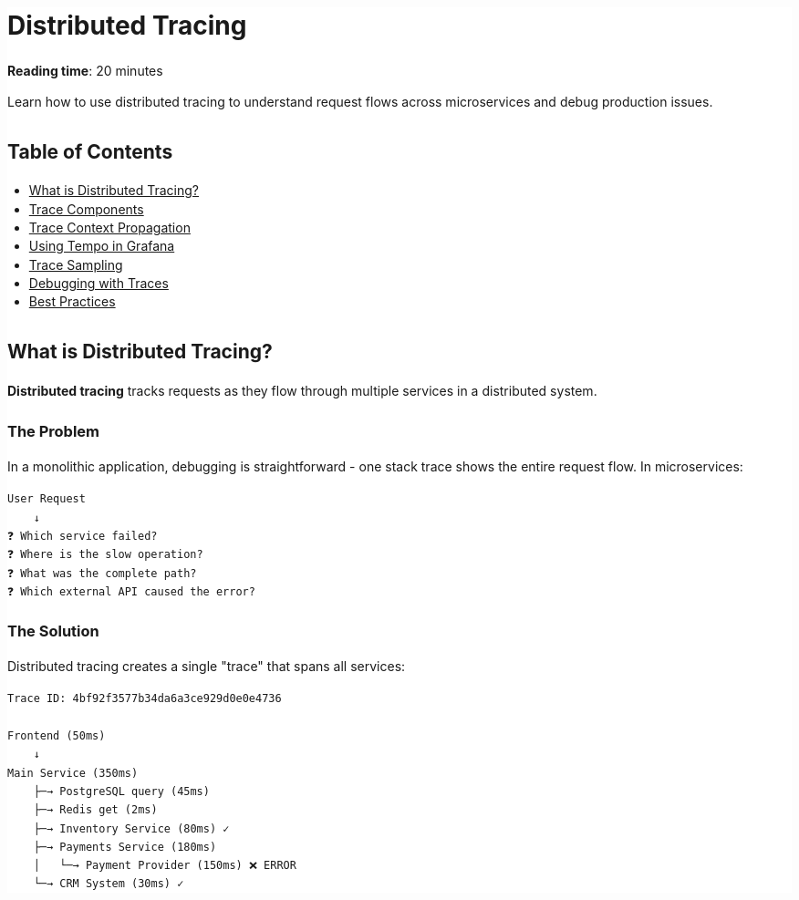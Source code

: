 # Distributed Tracing

**Reading time**: 20 minutes

Learn how to use distributed tracing to understand request flows across microservices and debug production issues.

## Table of Contents

- [What is Distributed Tracing?](#what-is-distributed-tracing)
- [Trace Components](#trace-components)
- [Trace Context Propagation](#trace-context-propagation)
- [Using Tempo in Grafana](#using-tempo-in-grafana)
- [Trace Sampling](#trace-sampling)
- [Debugging with Traces](#debugging-with-traces)
- [Best Practices](#best-practices)

## What is Distributed Tracing?

**Distributed tracing** tracks requests as they flow through multiple services in a distributed system.

### The Problem

In a monolithic application, debugging is straightforward - one stack trace shows the entire request flow. In microservices:

```
User Request
    ↓
❓ Which service failed?
❓ Where is the slow operation?
❓ What was the complete path?
❓ Which external API caused the error?
```

### The Solution

Distributed tracing creates a single "trace" that spans all services:

```
Trace ID: 4bf92f3577b34da6a3ce929d0e0e4736

Frontend (50ms)
    ↓
Main Service (350ms)
    ├─→ PostgreSQL query (45ms)
    ├─→ Redis get (2ms)
    ├─→ Inventory Service (80ms) ✓
    ├─→ Payments Service (180ms)
    │   └─→ Payment Provider (150ms) ❌ ERROR
    └─→ CRM System (30ms) ✓
```
